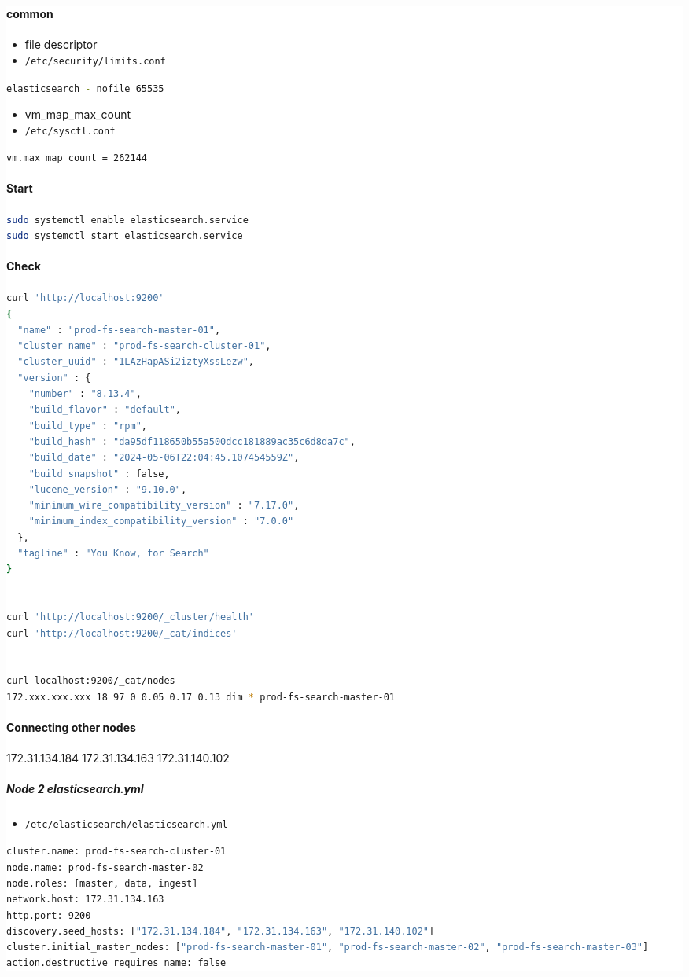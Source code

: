 #### common
- file descriptor
- `/etc/security/limits.conf`
```bash
elasticsearch - nofile 65535
```

- vm_map_max_count
- `/etc/sysctl.conf`
```bash
vm.max_map_count = 262144
```

#### Start
```bash
sudo systemctl enable elasticsearch.service
sudo systemctl start elasticsearch.service
```

#### Check
```bash
curl 'http://localhost:9200'
{
  "name" : "prod-fs-search-master-01",
  "cluster_name" : "prod-fs-search-cluster-01",
  "cluster_uuid" : "1LAzHapASi2iztyXssLezw",
  "version" : {
    "number" : "8.13.4",
    "build_flavor" : "default",
    "build_type" : "rpm",
    "build_hash" : "da95df118650b55a500dcc181889ac35c6d8da7c",
    "build_date" : "2024-05-06T22:04:45.107454559Z",
    "build_snapshot" : false,
    "lucene_version" : "9.10.0",
    "minimum_wire_compatibility_version" : "7.17.0",
    "minimum_index_compatibility_version" : "7.0.0"
  },
  "tagline" : "You Know, for Search"
}


curl 'http://localhost:9200/_cluster/health'
curl 'http://localhost:9200/_cat/indices'


curl localhost:9200/_cat/nodes
172.xxx.xxx.xxx 18 97 0 0.05 0.17 0.13 dim * prod-fs-search-master-01
```


#### Connecting other nodes
172.31.134.184
172.31.134.163
172.31.140.102
##### Node 2 elasticsearch.yml
- `/etc/elasticsearch/elasticsearch.yml`
```bash
cluster.name: prod-fs-search-cluster-01
node.name: prod-fs-search-master-02
node.roles: [master, data, ingest]
network.host: 172.31.134.163
http.port: 9200
discovery.seed_hosts: ["172.31.134.184", "172.31.134.163", "172.31.140.102"]
cluster.initial_master_nodes: ["prod-fs-search-master-01", "prod-fs-search-master-02", "prod-fs-search-master-03"]
action.destructive_requires_name: false
```